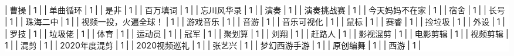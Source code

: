 | 曹操 | 1 |
| 单曲循环 | 1 |
| 是非 | 1 |
| 百万填词 | 1 |
| 忘川风华录 | 1 |
| 演奏 | 1 |
| 演奏挑战赛 | 1 |
| 今天妈妈不在家 | 1 |
| 宿舍 | 1 |
| 长号 | 1 |
| 珠海二中 | 1 |
| 视频一投，火遍全球！ | 1 |
| 游戏音乐 | 1 |
| 音游 | 1 |
| 音乐可视化 | 1 |
| 鼠标 | 1 |
| 赛睿 | 1 |
| 捡垃圾 | 1 |
| 外设 | 1 |
| 罗技 | 1 |
| 垃圾佬 | 1 |
| 体育 | 1 |
| 运动员 | 1 |
| 冠军 | 1 |
| 聚划算 | 1 |
| 刘翔 | 1 |
| 赶路人 | 1 |
| 影视混剪 | 1 |
| 电影剪辑 | 1 |
| 视频剪辑 | 1 |
| 混剪 | 1 |
| 2020年度混剪 | 1 |
| 2020视频巡礼 | 1 |
| 张艺兴 | 1 |
| 梦幻西游手游 | 1 |
| 原创编舞 | 1 |
| 西游 | 1 |